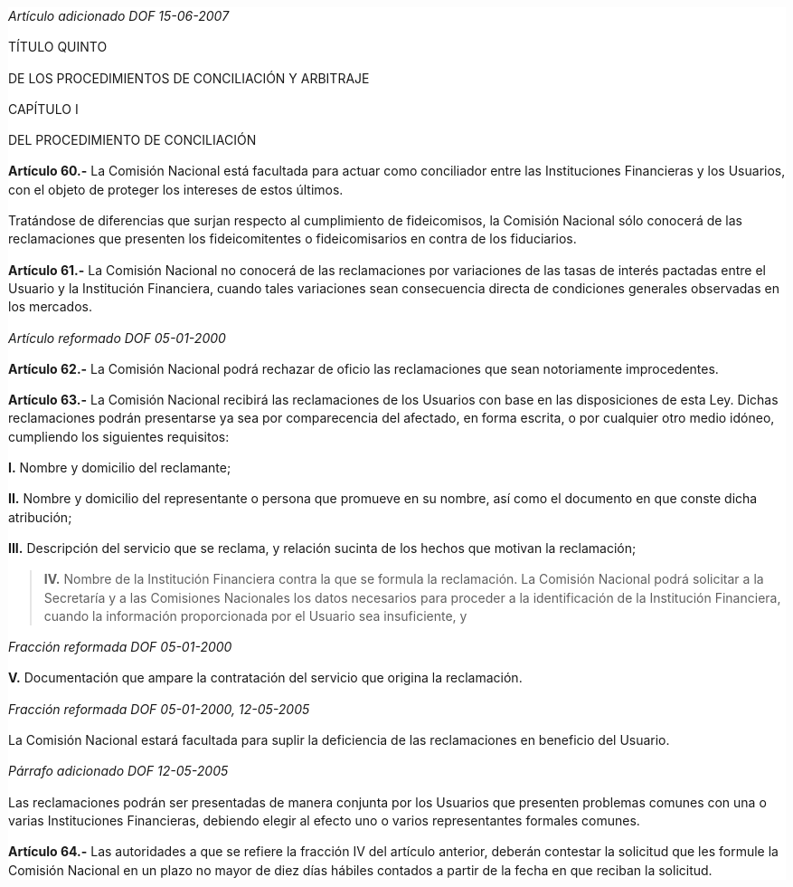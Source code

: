 *Artículo adicionado DOF 15-06-2007*

TÍTULO QUINTO

DE LOS PROCEDIMIENTOS DE CONCILIACIÓN Y ARBITRAJE

CAPÍTULO I

DEL PROCEDIMIENTO DE CONCILIACIÓN

**Artículo 60.-** La Comisión Nacional está facultada para actuar como conciliador entre las Instituciones Financieras y los Usuarios, con el objeto de proteger los intereses de estos últimos.

Tratándose de diferencias que surjan respecto al cumplimiento de fideicomisos, la Comisión Nacional sólo conocerá de las reclamaciones que presenten los fideicomitentes o fideicomisarios en contra de los fiduciarios.

**Artículo 61.-** La Comisión Nacional no conocerá de las reclamaciones por variaciones de las tasas de interés pactadas entre el Usuario y la Institución Financiera, cuando tales variaciones sean consecuencia directa de condiciones generales observadas en los mercados.

*Artículo reformado DOF 05-01-2000*

**Artículo 62.-** La Comisión Nacional podrá rechazar de oficio las reclamaciones que sean notoriamente improcedentes.

**Artículo 63.-** La Comisión Nacional recibirá las reclamaciones de los Usuarios con base en las disposiciones de esta Ley. Dichas reclamaciones podrán presentarse ya sea por comparecencia del afectado, en forma escrita, o por cualquier otro medio idóneo, cumpliendo los siguientes requisitos:

**I.** Nombre y domicilio del reclamante;

**II.** Nombre y domicilio del representante o persona que promueve en su nombre, así como el documento en que conste dicha atribución;

**III.** Descripción del servicio que se reclama, y relación sucinta de los hechos que motivan la reclamación;

> **IV.** Nombre de la Institución Financiera contra la que se formula la reclamación. La Comisión Nacional podrá solicitar a la Secretaría y a las Comisiones Nacionales los datos necesarios para proceder a la identificación de la Institución Financiera, cuando la información proporcionada por el Usuario sea insuficiente, y

*Fracción reformada DOF 05-01-2000*

**V.** Documentación que ampare la contratación del servicio que origina la reclamación.

*Fracción reformada DOF 05-01-2000, 12-05-2005*

La Comisión Nacional estará facultada para suplir la deficiencia de las reclamaciones en beneficio del Usuario.

*Párrafo adicionado DOF 12-05-2005*

Las reclamaciones podrán ser presentadas de manera conjunta por los Usuarios que presenten problemas comunes con una o varias Instituciones Financieras, debiendo elegir al efecto uno o varios representantes formales comunes.

**Artículo 64.-** Las autoridades a que se refiere la fracción IV del artículo anterior, deberán contestar la solicitud que les formule la Comisión Nacional en un plazo no mayor de diez días hábiles contados a partir de la fecha en que reciban la solicitud.
